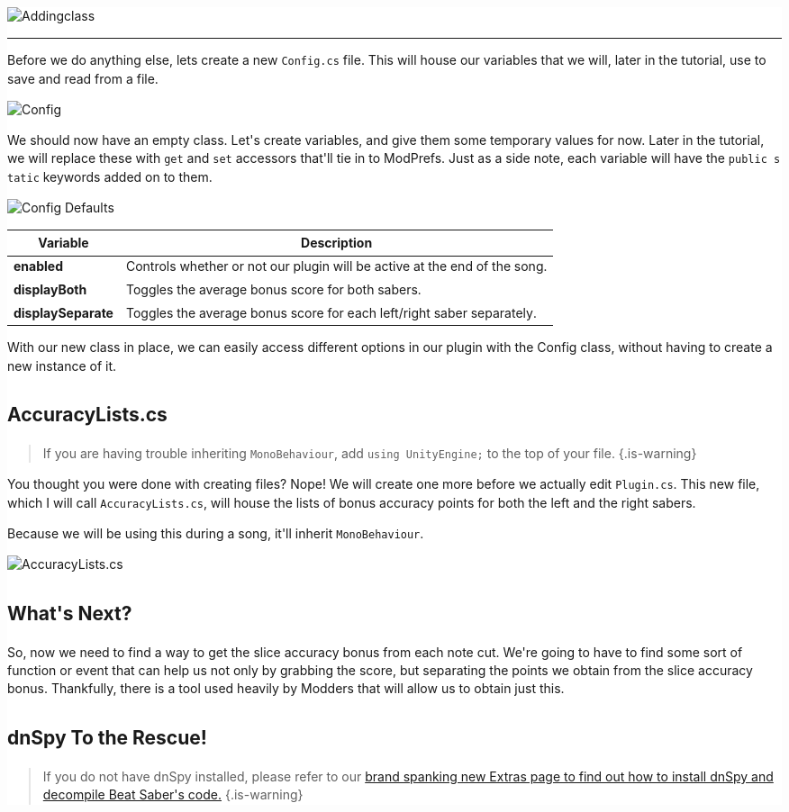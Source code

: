 ![Addingclass](/uploads/modding-example-v-2/addingclass.png "Adding Classes")

---

Before we do anything else, lets create a new `Config.cs` file. This will house our variables that we will, later in the tutorial, use to save and read from a file.

![Config](/uploads/modding-example-v-2/02-configcreate.png "Config")

We should now have an empty class. Let's create variables, and give them some temporary values for now. Later in the tutorial, we will replace these with `get` and `set` accessors that'll tie in to ModPrefs.
Just as a side note, each variable will have the `public static` keywords added on to them.

![Config Defaults](/uploads/modding-example-v-2/03-replacement.png "Config Defaults")

| Variable | Description |
|-|-|
|**enabled**|Controls whether or not our plugin will be active at the end of the song.|
|**displayBoth**|Toggles the average bonus score for both sabers.|
|**displaySeparate**|Toggles the average bonus score for each left/right saber separately.|

With our new class in place, we can easily access different options in our plugin with the Config class, without having to create a new instance of it.
## AccuracyLists.cs
>If you are having trouble inheriting `MonoBehaviour`, add `using UnityEngine;` to the top of your file.
{.is-warning}

You thought you were done with creating files? Nope! We will create one more before we actually edit `Plugin.cs`. This new file, which I will call `AccuracyLists.cs`, will house the lists of bonus accuracy points for both the left and the right sabers.

Because we will be using this during a song, it'll inherit `MonoBehaviour`.

![AccuracyLists.cs](/uploads/modding-example-v-2/04-accuracylists.png "AccuracyLists.cs")
## What's Next?
So, now we need to find a way to get the slice accuracy bonus from each note cut. We're going to have to find some sort of function or event that can help us not only by grabbing the score, but separating the points we obtain from the slice accuracy bonus.
Thankfully, there is a tool used heavily by Modders that will allow us to obtain just this.
## dnSpy To the Rescue!
>If you do not have dnSpy installed, please refer to our [brand spanking new Extras page to find out how to install dnSpy and decompile Beat Saber's code.](https://wiki.assistant.moe/modding/extras#dn-spy)
{.is-warning}
